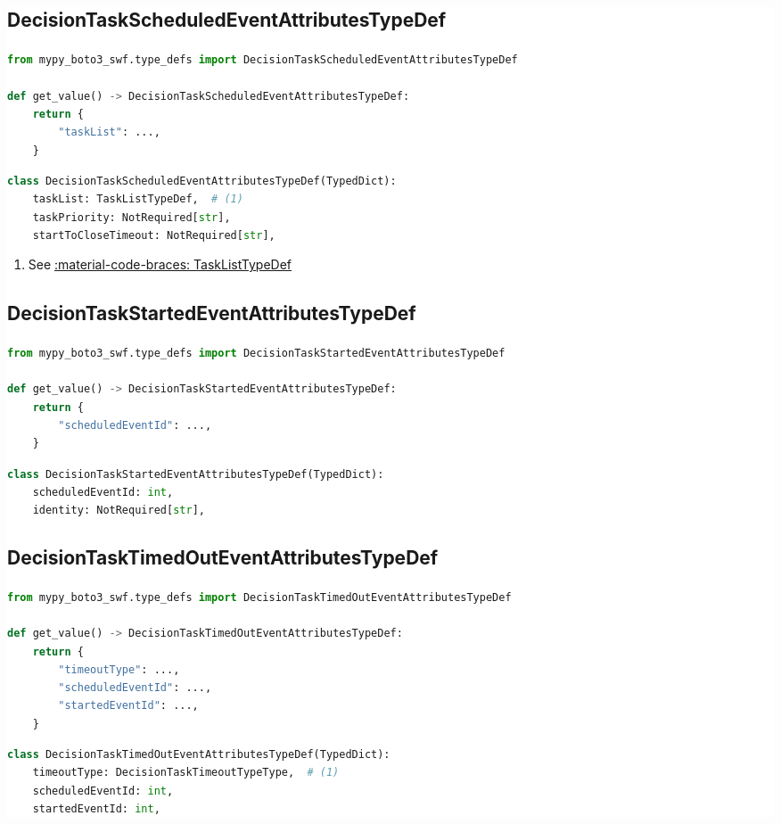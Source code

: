 ## DecisionTaskScheduledEventAttributesTypeDef

```python title="Usage Example"
from mypy_boto3_swf.type_defs import DecisionTaskScheduledEventAttributesTypeDef

def get_value() -> DecisionTaskScheduledEventAttributesTypeDef:
    return {
        "taskList": ...,
    }
```

```python title="Definition"
class DecisionTaskScheduledEventAttributesTypeDef(TypedDict):
    taskList: TaskListTypeDef,  # (1)
    taskPriority: NotRequired[str],
    startToCloseTimeout: NotRequired[str],
```

1. See [:material-code-braces: TaskListTypeDef](./type_defs.md#tasklisttypedef) 
## DecisionTaskStartedEventAttributesTypeDef

```python title="Usage Example"
from mypy_boto3_swf.type_defs import DecisionTaskStartedEventAttributesTypeDef

def get_value() -> DecisionTaskStartedEventAttributesTypeDef:
    return {
        "scheduledEventId": ...,
    }
```

```python title="Definition"
class DecisionTaskStartedEventAttributesTypeDef(TypedDict):
    scheduledEventId: int,
    identity: NotRequired[str],
```

## DecisionTaskTimedOutEventAttributesTypeDef

```python title="Usage Example"
from mypy_boto3_swf.type_defs import DecisionTaskTimedOutEventAttributesTypeDef

def get_value() -> DecisionTaskTimedOutEventAttributesTypeDef:
    return {
        "timeoutType": ...,
        "scheduledEventId": ...,
        "startedEventId": ...,
    }
```

```python title="Definition"
class DecisionTaskTimedOutEventAttributesTypeDef(TypedDict):
    timeoutType: DecisionTaskTimeoutTypeType,  # (1)
    scheduledEventId: int,
    startedEventId: int,
```
